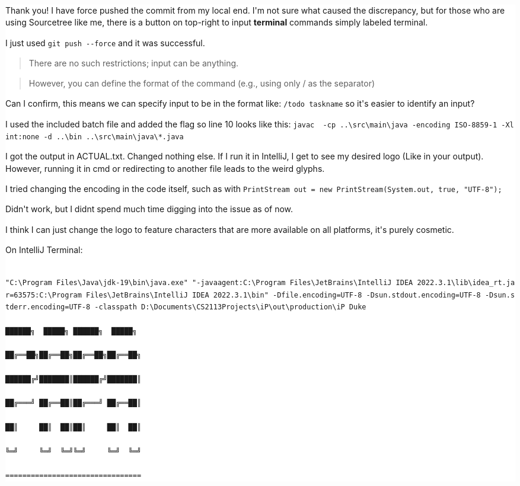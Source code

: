 <panel  header="**5 :fas-comment:**" popup-url="https://github.com/nus-cs2113-AY2223S2/forum/issues/6#issuecomment-1383157455" expanded>

Thank you! I have force pushed the commit from my local end. I'm not sure what caused the discrepancy, but for those who are using Sourcetree like me, there is a button on top-right to input **terminal** commands simply labeled terminal.

I just used `git push --force` and it was successful. 
</panel>

<panel  header="**6 :fas-comment:**" popup-url="https://github.com/nus-cs2113-AY2223S2/forum/issues/13#issuecomment-1407858363" expanded>

> There are no such restrictions; input can be anything.

> However, you can define the format of the command (e.g., using only / as the separator)



Can I confirm, this means we can specify input to be in the format like: `/todo taskname` so it's easier to identify an input?
</panel>

<panel  header="**7 :fas-comment:**" popup-url="https://github.com/nus-cs2113-AY2223S2/forum/issues/21#issuecomment-1413081043" expanded>

I used the included batch file and added the flag so line 10 looks like this: `javac  -cp ..\src\main\java -encoding ISO-8859-1 -Xlint:none -d ..\bin ..\src\main\java\*.java`



I got the output in ACTUAL.txt. Changed nothing else. If I run it in IntelliJ, I get to see my desired logo (Like in your output). However, running it in cmd or redirecting to another file leads to the weird glyphs.



I tried changing the encoding in the code itself, such as with `PrintStream out = new PrintStream(System.out, true, "UTF-8");`

Didn't work, but I didnt spend much time digging into the issue as of now.



I think I can just change the logo to feature characters that are more available on all platforms, it's purely cosmetic.
</panel>

<panel  header="**8 :fas-comment:**" popup-url="https://github.com/nus-cs2113-AY2223S2/forum/issues/21#issuecomment-1418403339" expanded>

On IntelliJ Terminal:

```

"C:\Program Files\Java\jdk-19\bin\java.exe" "-javaagent:C:\Program Files\JetBrains\IntelliJ IDEA 2022.3.1\lib\idea_rt.jar=63575:C:\Program Files\JetBrains\IntelliJ IDEA 2022.3.1\bin" -Dfile.encoding=UTF-8 -Dsun.stdout.encoding=UTF-8 -Dsun.stderr.encoding=UTF-8 -classpath D:\Documents\CS2113Projects\iP\out\production\iP Duke

██████╗  █████╗ ██████╗  █████╗ 

██╔══██╗██╔══██╗██╔══██╗██╔══██╗

██████╔╝███████║██████╔╝███████║

██╔═══╝ ██╔══██║██╔═══╝ ██╔══██║

██║     ██║  ██║██║     ██║  ██║

╚═╝     ╚═╝  ╚═╝╚═╝     ╚═╝  ╚═╝

================================

```